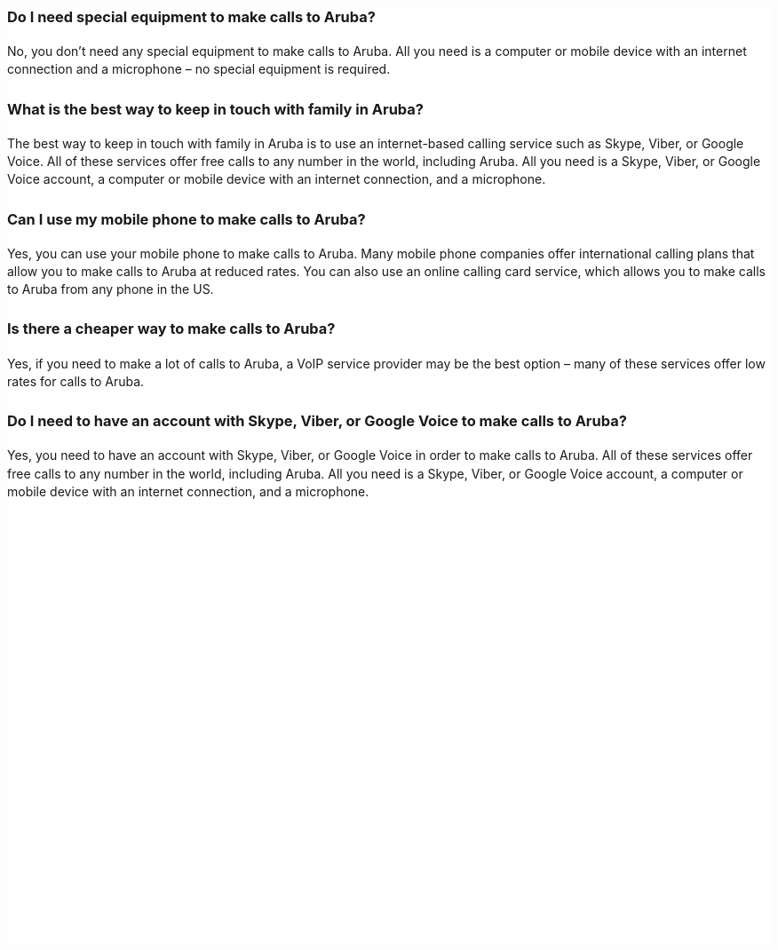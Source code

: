 <h3>Do I need special equipment to make calls to Aruba?</h3>

<p>No, you don’t need any special equipment to make calls to Aruba. All you need is a computer or mobile device with an internet connection and a microphone – no special equipment is required.</p>

<h3>What is the best way to keep in touch with family in Aruba?</h3>

<p>The best way to keep in touch with family in Aruba is to use an internet-based calling service such as Skype, Viber, or Google Voice. All of these services offer free calls to any number in the world, including Aruba. All you need is a Skype, Viber, or Google Voice account, a computer or mobile device with an internet connection, and a microphone.</p>

<h3>Can I use my mobile phone to make calls to Aruba?</h3>

<p>Yes, you can use your mobile phone to make calls to Aruba. Many mobile phone companies offer international calling plans that allow you to make calls to Aruba at reduced rates. You can also use an online calling card service, which allows you to make calls to Aruba from any phone in the US.</p>

<h3>Is there a cheaper way to make calls to Aruba?</h3>

<p>Yes, if you need to make a lot of calls to Aruba, a VoIP service provider may be the best option – many of these services offer low rates for calls to Aruba.</p>

<h3>Do I need to have an account with Skype, Viber, or Google Voice to make calls to Aruba?</h3>

<p>Yes, you need to have an account with Skype, Viber, or Google Voice in order to make calls to Aruba. All of these services offer free calls to any number in the world, including Aruba. All you need is a Skype, Viber, or Google Voice account, a computer or mobile device with an internet connection, and a microphone.</p>

<div style="position: relative; padding-bottom: 56.25%; overflow: hidden"><iframe src="https://www.youtube.com/embed/uMWAlIOQtvI" frameborder="0" allow="accelerometer; autoplay; clipboard-write; encrypted-media; gyroscope; picture-in-picture; web-share" allowfullscreen style="position: absolute; top: 0; left: 0; width: 100%; height: 100%;"></iframe>
</div>